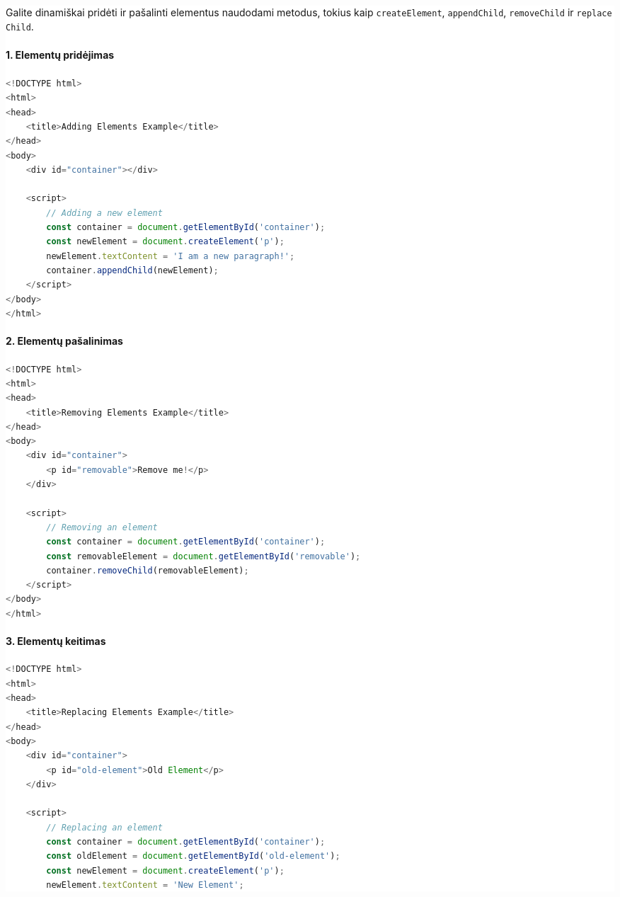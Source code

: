Galite dinamiškai pridėti ir pašalinti elementus naudodami metodus, tokius kaip `createElement`, `appendChild`, `removeChild` ir `replaceChild`.

#### 1. Elementų pridėjimas

```javascript
<!DOCTYPE html>
<html>
<head>
    <title>Adding Elements Example</title>
</head>
<body>
    <div id="container"></div>

    <script>
        // Adding a new element
        const container = document.getElementById('container');
        const newElement = document.createElement('p');
        newElement.textContent = 'I am a new paragraph!';
        container.appendChild(newElement);
    </script>
</body>
</html>
```

#### 2. Elementų pašalinimas

```javascript
<!DOCTYPE html>
<html>
<head>
    <title>Removing Elements Example</title>
</head>
<body>
    <div id="container">
        <p id="removable">Remove me!</p>
    </div>

    <script>
        // Removing an element
        const container = document.getElementById('container');
        const removableElement = document.getElementById('removable');
        container.removeChild(removableElement);
    </script>
</body>
</html>
```

#### 3. Elementų keitimas
```javascript
<!DOCTYPE html>
<html>
<head>
    <title>Replacing Elements Example</title>
</head>
<body>
    <div id="container">
        <p id="old-element">Old Element</p>
    </div>

    <script>
        // Replacing an element
        const container = document.getElementById('container');
        const oldElement = document.getElementById('old-element');
        const newElement = document.createElement('p');
        newElement.textContent = 'New Element';
```